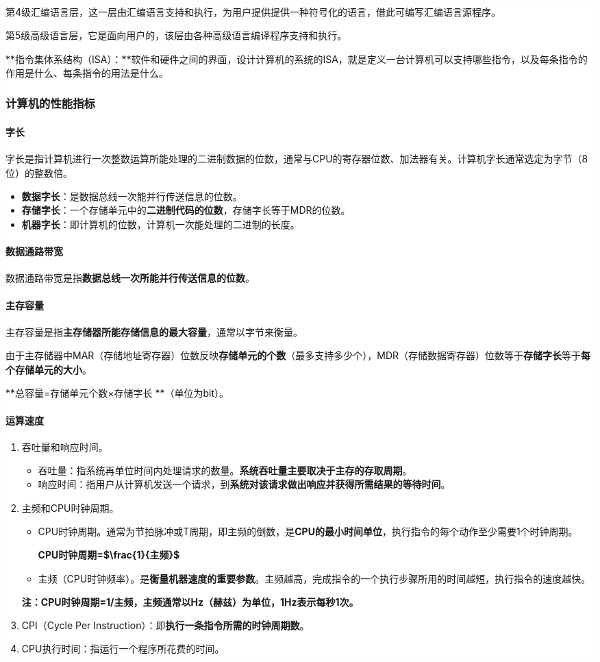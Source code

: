 第4级汇编语言层，这一层由汇编语言支持和执行，为用户提供提供一种符号化的语言，借此可编写汇编语言源程序。

第5级高级语言层，它是面向用户的，该层由各种高级语言编译程序支持和执行。



**指令集体系结构（ISA）：**软件和硬件之间的界面，设计计算机的系统的ISA，就是定义一台计算机可以支持哪些指令，以及每条指令的作用是什么、每条指令的用法是什么。



### 计算机的性能指标



#### 字长

字长是指计算机进行一次整数运算所能处理的二进制数据的位数，通常与CPU的寄存器位数、加法器有关。计算机字长通常选定为字节（8位）的整数倍。

- **数据字长**：是数据总线一次能并行传送信息的位数。
- **存储字长**：一个存储单元中的**二进制代码的位数**，存储字长等于MDR的位数。
- **机器字长**：即计算机的位数，计算机一次能处理的二进制的长度。



#### 数据通路带宽

数据通路带宽是指**数据总线一次所能并行传送信息的位数**。



#### 主存容量

主存容量是指**主存储器所能存储信息的最大容量**，通常以字节来衡量。

由于主存储器中MAR（存储地址寄存器）位数反映**存储单元的个数**（最多支持多少个），MDR（存储数据寄存器）位数等于**存储字长**等于**每个存储单元的大小**。

**总容量=存储单元个数$\times$存储字长 **（单位为bit）。





#### 运算速度

1. 吞吐量和响应时间。

   - 吞吐量：指系统再单位时间内处理请求的数量。**系统吞吐量主要取决于主存的存取周期**。
   - 响应时间：指用户从计算机发送一个请求，到**系统对该请求做出响应并获得所需结果的等待时间**。

2. 主频和CPU时钟周期。

   - CPU时钟周期。通常为节拍脉冲或T周期，即主频的倒数，是**CPU的最小时间单位**，执行指令的每个动作至少需要1个时钟周期。

     

     **CPU时钟周期=$\frac{1}{主频}$**

     

   - 主频（CPU时钟频率）。是**衡量机器速度的重要参数**。主频越高，完成指令的一个执行步骤所用的时间越短，执行指令的速度越快。

   **注：CPU时钟周期=1/主频，主频通常以Hz（赫兹）为单位，1Hz表示每秒1次。**

3. CPI（Cycle Per Instruction）：即**执行一条指令所需的时钟周期数**。

4. CPU执行时间：指运行一个程序所花费的时间。
